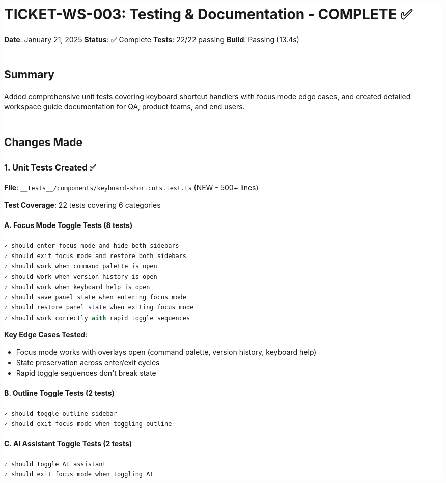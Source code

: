 # TICKET-WS-003: Testing & Documentation - COMPLETE ✅

**Date**: January 21, 2025
**Status**: ✅ Complete
**Tests**: 22/22 passing
**Build**: Passing (13.4s)

---

## Summary

Added comprehensive unit tests covering keyboard shortcut handlers with focus mode edge cases, and created detailed workspace guide documentation for QA, product teams, and end users.

---

## Changes Made

### 1. Unit Tests Created ✅

**File**: `__tests__/components/keyboard-shortcuts.test.ts` (NEW - 500+ lines)

**Test Coverage**: 22 tests covering 6 categories

#### A. Focus Mode Toggle Tests (8 tests)
```typescript
✓ should enter focus mode and hide both sidebars
✓ should exit focus mode and restore both sidebars
✓ should work when command palette is open
✓ should work when version history is open
✓ should work when keyboard help is open
✓ should save panel state when entering focus mode
✓ should restore panel state when exiting focus mode
✓ should work correctly with rapid toggle sequences
```

**Key Edge Cases Tested**:
- Focus mode works with overlays open (command palette, version history, keyboard help)
- State preservation across enter/exit cycles
- Rapid toggle sequences don't break state

#### B. Outline Toggle Tests (2 tests)
```typescript
✓ should toggle outline sidebar
✓ should exit focus mode when toggling outline
```

#### C. AI Assistant Toggle Tests (2 tests)
```typescript
✓ should toggle AI assistant
✓ should exit focus mode when toggling AI
```
